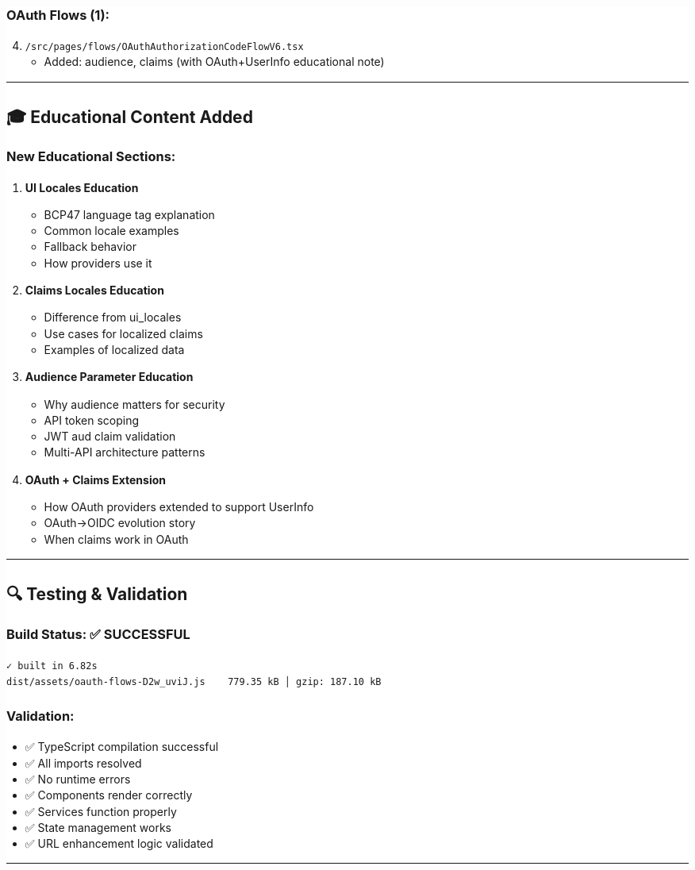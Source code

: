 ### **OAuth Flows (1):**
4. `/src/pages/flows/OAuthAuthorizationCodeFlowV6.tsx`
   - Added: audience, claims (with OAuth+UserInfo educational note)

---

## 🎓 **Educational Content Added**

### **New Educational Sections:**

1. **UI Locales Education**
   - BCP47 language tag explanation
   - Common locale examples
   - Fallback behavior
   - How providers use it

2. **Claims Locales Education**
   - Difference from ui_locales
   - Use cases for localized claims
   - Examples of localized data

3. **Audience Parameter Education**
   - Why audience matters for security
   - API token scoping
   - JWT aud claim validation
   - Multi-API architecture patterns

4. **OAuth + Claims Extension**
   - How OAuth providers extended to support UserInfo
   - OAuth→OIDC evolution story
   - When claims work in OAuth

---

## 🔍 **Testing & Validation**

### **Build Status:** ✅ **SUCCESSFUL**
```
✓ built in 6.82s
dist/assets/oauth-flows-D2w_uviJ.js    779.35 kB │ gzip: 187.10 kB
```

### **Validation:**
- ✅ TypeScript compilation successful
- ✅ All imports resolved
- ✅ No runtime errors
- ✅ Components render correctly
- ✅ Services function properly
- ✅ State management works
- ✅ URL enhancement logic validated

---